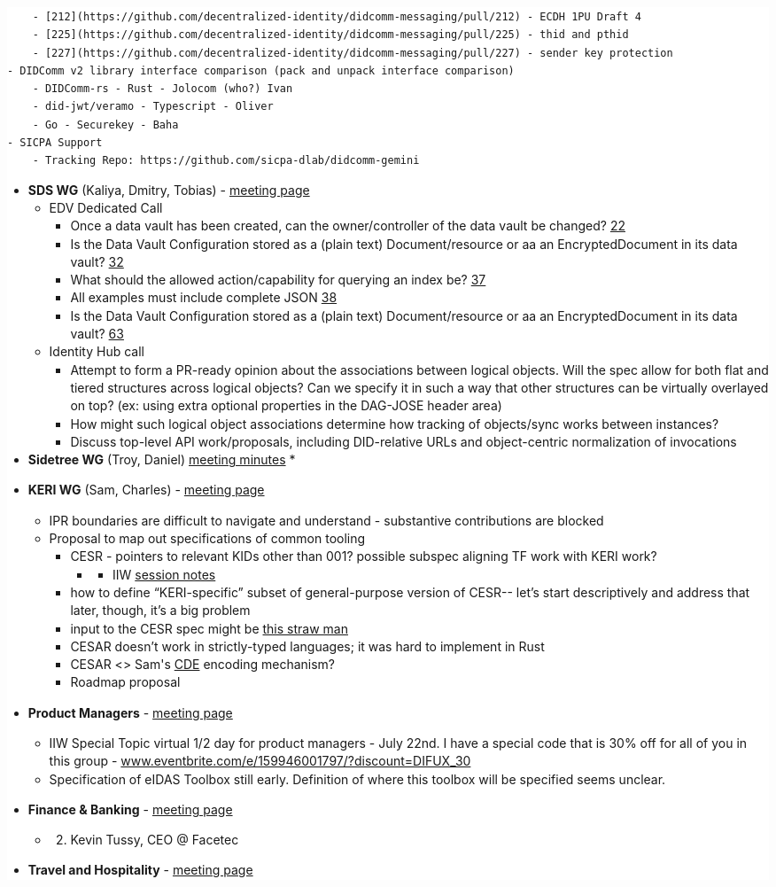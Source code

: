         - [212](https://github.com/decentralized-identity/didcomm-messaging/pull/212) - ECDH 1PU Draft 4
        - [225](https://github.com/decentralized-identity/didcomm-messaging/pull/225) - thid and pthid
        - [227](https://github.com/decentralized-identity/didcomm-messaging/pull/227) - sender key protection
    - DIDComm v2 library interface comparison (pack and unpack interface comparison)
        - DIDComm-rs - Rust - Jolocom (who?) Ivan
        - did-jwt/veramo - Typescript - Oliver
        - Go - Securekey - Baha
    - SICPA Support
        - Tracking Repo: https://github.com/sicpa-dlab/didcomm-gemini
- **SDS WG** (Kaliya, Dmitry, Tobias) - [meeting page](https://github.com/decentralized-identity/confidential-storage/blob/master/agenda.md)
    - EDV Dedicated Call
        - Once a data vault has been created, can the owner/controller of the data vault be changed? [22](https://github.com/decentralized-identity/edv-spec/issues/23)
        - Is the Data Vault Configuration stored as a (plain text) Document/resource or aa an EncryptedDocument in its data vault? [32](https://github.com/decentralized-identity/edv-spec/issues/32)
        - What should the allowed action/capability for querying an index be? [37](https://github.com/decentralized-identity/edv-spec/issues/37)
        - All examples must include complete JSON [38](https://github.com/decentralized-identity/edv-spec/issues/38)
        - Is the Data Vault Configuration stored as a (plain text) Document/resource or aa an EncryptedDocument in its data vault? [63](https://github.com/decentralized-identity/edv-spec/issues/18)
    - Identity Hub call
        - Attempt to form a PR-ready opinion about the associations between logical objects. Will the spec allow for both flat and tiered structures across logical objects? Can we specify it in such a way that other structures can be virtually overlayed on top? (ex: using extra optional properties in the DAG-JOSE header area)
        - How might such logical object associations determine how tracking of objects/sync works between instances?
        - Discuss top-level API work/proposals, including DID-relative URLs and object-centric normalization of invocations
-  **Sidetree WG** (Troy, Daniel) [meeting minutes](https://github.com/decentralized-identity/sidetree/blob/agenda/agenda.md)
    *  
* **KERI WG** (Sam, Charles) - [meeting page](https://github.com/decentralized-identity/keri/blob/master/agenda.md)
    *  IPR boundaries are difficult to navigate and understand - substantive contributions are blocked
    * Proposal to map out specifications of common tooling
        * CESR - pointers to relevant KIDs other than 001? possible subspec aligning TF work with KERI work?
            * - IIW [session notes](https://docs.google.com/spreadsheets/d/1ChIF0DeIFqvnM23XuCwwidRk_E7nRhDZg11RbIih_eI/edit#gid=0)
        * how to define “KERI-specific” subset of general-purpose version of CESR-- let’s start descriptively and address that later, though, it’s a big problem
        * input to the CESR spec might be [this straw man](https://hackmd.io/@dhuseby/BkG-4gp2u)
        * CESAR doesn’t work in strictly-typed languages; it was hard to implement in Rust
        * CESAR <> Sam's [CDE](https://hackmd.io/@dhuseby/BkG-4gp2u) encoding mechanism?
        * Roadmap proposal

* **Product Managers** - [meeting page](https://github.com/decentralized-identity/product-managers/blob/main/agenda.md)
    * IIW Special Topic virtual 1/2 day for product managers - July 22nd. I have a special code that is 30% off for all of you in this group - www.eventbrite.com/e/159946001797/?discount=DIFUX_30
    * Specification of eIDAS Toolbox still early. Definition of where this toolbox will be specified seems unclear.
* **Finance & Banking** - [meeting page](https://www.notion.so/dif/Meetings-a243fc1d22e2458b87381ef41b9bffb8)
    * 2. Kevin Tussy, CEO @ Facetec
* **Travel and Hospitality** - [meeting page](https://www.notion.so/dif/HOSPITALITY-TRAVEL-SIG-242105321e1747f8bce776bf634a55b3)